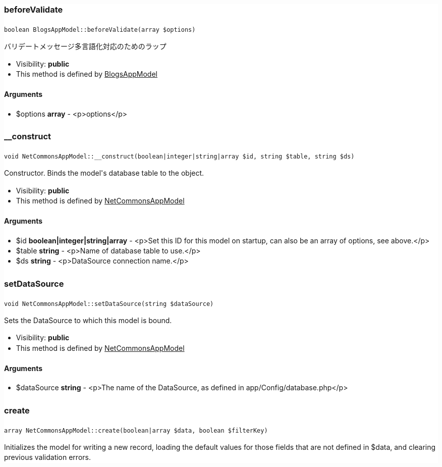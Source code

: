 

### beforeValidate

    boolean BlogsAppModel::beforeValidate(array $options)

バリデートメッセージ多言語化対応のためのラップ



* Visibility: **public**
* This method is defined by [BlogsAppModel](BlogsAppModel.md)


#### Arguments
* $options **array** - &lt;p&gt;options&lt;/p&gt;



### __construct

    void NetCommonsAppModel::__construct(boolean|integer|string|array $id, string $table, string $ds)

Constructor. Binds the model's database table to the object.



* Visibility: **public**
* This method is defined by [NetCommonsAppModel](NetCommonsAppModel.md)


#### Arguments
* $id **boolean|integer|string|array** - &lt;p&gt;Set this ID for this model on startup,
can also be an array of options, see above.&lt;/p&gt;
* $table **string** - &lt;p&gt;Name of database table to use.&lt;/p&gt;
* $ds **string** - &lt;p&gt;DataSource connection name.&lt;/p&gt;



### setDataSource

    void NetCommonsAppModel::setDataSource(string $dataSource)

Sets the DataSource to which this model is bound.



* Visibility: **public**
* This method is defined by [NetCommonsAppModel](NetCommonsAppModel.md)


#### Arguments
* $dataSource **string** - &lt;p&gt;The name of the DataSource, as defined in app/Config/database.php&lt;/p&gt;



### create

    array NetCommonsAppModel::create(boolean|array $data, boolean $filterKey)

Initializes the model for writing a new record, loading the default values
for those fields that are not defined in $data, and clearing previous validation errors.
